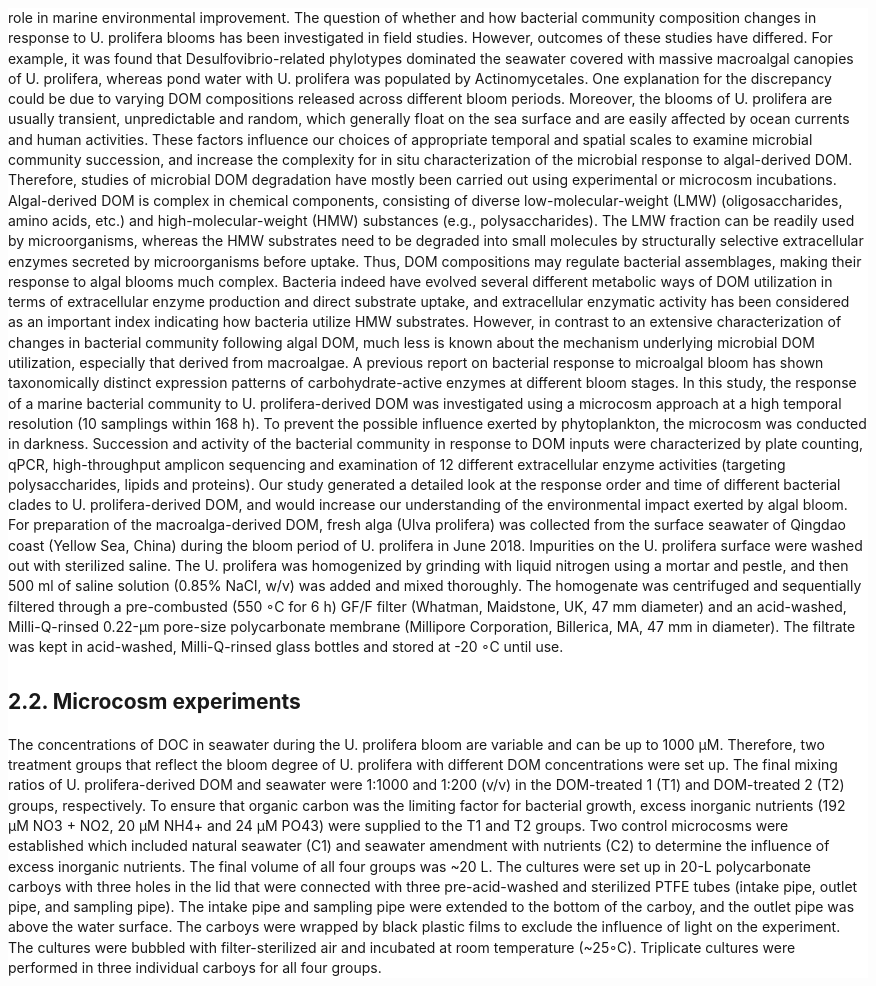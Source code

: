 role in marine environmental improvement.
The question of whether and how bacterial community composition changes in response to U. prolifera blooms has been investigated in field studies. However, outcomes of these studies have differed. For example, it was found that Desulfovibrio-related phylotypes dominated the seawater covered with massive macroalgal canopies of U. prolifera, whereas pond water with U. prolifera was populated by Actinomycetales. One explanation for the discrepancy could be due to varying DOM compositions released across different bloom periods. Moreover, the blooms of U. prolifera are usually transient, unpredictable and random, which generally float on the sea surface and are easily affected by ocean currents and human activities. These factors influence our choices of appropriate temporal and spatial scales to examine microbial community succession, and increase the complexity for in situ characterization of the microbial response to algal-derived DOM. Therefore, studies of microbial DOM degradation have mostly been carried out using experimental or microcosm incubations.
Algal-derived DOM is complex in chemical components, consisting of diverse low-molecular-weight (LMW) (oligosaccharides, amino acids, etc.) and high-molecular-weight (HMW) substances (e.g., polysaccharides). The LMW fraction can be readily used by microorganisms, whereas the HMW substrates need to be degraded into small molecules by structurally selective extracellular enzymes secreted by microorganisms before uptake. Thus, DOM compositions may regulate bacterial assemblages, making their response to algal blooms much complex. Bacteria indeed have evolved several different metabolic ways of DOM utilization in terms of extracellular enzyme production and direct substrate uptake, and extracellular enzymatic activity has been considered as an important index indicating how bacteria utilize HMW substrates. However, in contrast to an extensive characterization of changes in bacterial community following algal DOM, much less is known about the mechanism underlying microbial DOM utilization, especially that derived from macroalgae. A previous report on bacterial response to microalgal bloom has shown taxonomically distinct expression patterns of carbohydrate-active enzymes at different bloom stages.
In this study, the response of a marine bacterial community to U. prolifera-derived DOM was investigated using a microcosm approach at a high temporal resolution (10 samplings within 168 h). To prevent the possible influence exerted by phytoplankton, the microcosm was conducted in darkness. Succession and activity of the bacterial community in response to DOM inputs were characterized by plate counting, qPCR, high-throughput amplicon sequencing and examination of 12 different extracellular enzyme activities (targeting polysaccharides, lipids and proteins). Our study generated a detailed look at the response order and time of different bacterial clades to U. prolifera-derived DOM, and would increase our understanding of the environmental impact exerted by algal bloom.
For preparation of the macroalga-derived DOM, fresh alga (Ulva prolifera) was collected from the surface seawater of Qingdao coast (Yellow Sea, China) during the bloom period of U. prolifera in June 2018. Impurities on the U. prolifera surface were washed out with sterilized saline. The U. prolifera was homogenized by grinding with liquid nitrogen using a mortar and pestle, and then 500 ml of saline solution (0.85% NaCl, w/v) was added and mixed thoroughly. The homogenate was centrifuged and sequentially filtered through a pre-combusted (550 ◦C for 6 h) GF/F filter (Whatman, Maidstone, UK, 47 mm diameter) and an acid-washed, Milli-Q-rinsed 0.22-μm pore-size polycarbonate membrane (Millipore Corporation, Billerica, MA, 47 mm in diameter). The filtrate was kept in acid-washed, Milli-Q-rinsed glass bottles and stored at -20 ◦C until use.

## 2.2. Microcosm experiments

The concentrations of DOC in seawater during the U. prolifera bloom are variable and can be up to 1000 μM. Therefore, two treatment groups that reflect the bloom degree of U. prolifera with different DOM concentrations were set up. The final mixing ratios of U. prolifera-derived DOM and seawater were 1:1000 and 1:200 (v/v) in the DOM-treated 1 (T1) and DOM-treated 2 (T2) groups, respectively. To ensure that organic carbon was the limiting factor for bacterial growth, excess inorganic nutrients (192 μM NO3 + NO2, 20 μM NH4+ and 24 μM PO43) were supplied to the T1 and T2 groups. Two control microcosms were established which included natural seawater (C1) and seawater amendment with nutrients (C2) to determine the influence of excess inorganic nutrients. The final volume of all four groups was ~20 L.
The cultures were set up in 20-L polycarbonate carboys with three holes in the lid that were connected with three pre-acid-washed and sterilized PTFE tubes (intake pipe, outlet pipe, and sampling pipe). The intake pipe and sampling pipe were extended to the bottom of the carboy, and the outlet pipe was above the water surface. The carboys were wrapped by black plastic films to exclude the influence of light on the experiment. The cultures were bubbled with filter-sterilized air and incubated at room temperature (~25◦C). Triplicate cultures were performed in three individual carboys for all four groups.
